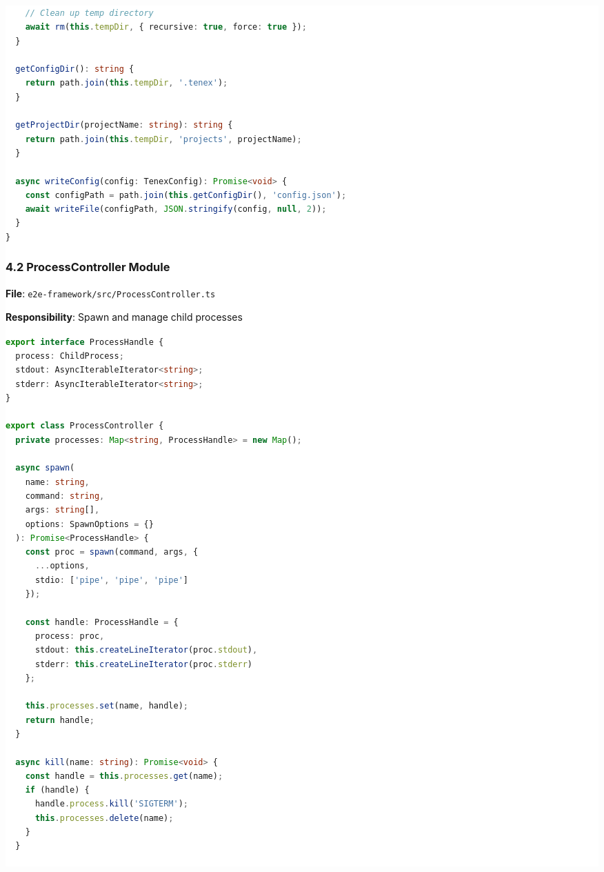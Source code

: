 ```typescript
    // Clean up temp directory
    await rm(this.tempDir, { recursive: true, force: true });
  }
  
  getConfigDir(): string {
    return path.join(this.tempDir, '.tenex');
  }
  
  getProjectDir(projectName: string): string {
    return path.join(this.tempDir, 'projects', projectName);
  }
  
  async writeConfig(config: TenexConfig): Promise<void> {
    const configPath = path.join(this.getConfigDir(), 'config.json');
    await writeFile(configPath, JSON.stringify(config, null, 2));
  }
}
```

### 4.2 ProcessController Module

**File**: `e2e-framework/src/ProcessController.ts`

**Responsibility**: Spawn and manage child processes

```typescript
export interface ProcessHandle {
  process: ChildProcess;
  stdout: AsyncIterableIterator<string>;
  stderr: AsyncIterableIterator<string>;
}

export class ProcessController {
  private processes: Map<string, ProcessHandle> = new Map();
  
  async spawn(
    name: string,
    command: string,
    args: string[],
    options: SpawnOptions = {}
  ): Promise<ProcessHandle> {
    const proc = spawn(command, args, {
      ...options,
      stdio: ['pipe', 'pipe', 'pipe']
    });
    
    const handle: ProcessHandle = {
      process: proc,
      stdout: this.createLineIterator(proc.stdout),
      stderr: this.createLineIterator(proc.stderr)
    };
    
    this.processes.set(name, handle);
    return handle;
  }
  
  async kill(name: string): Promise<void> {
    const handle = this.processes.get(name);
    if (handle) {
      handle.process.kill('SIGTERM');
      this.processes.delete(name);
    }
  }
  
```